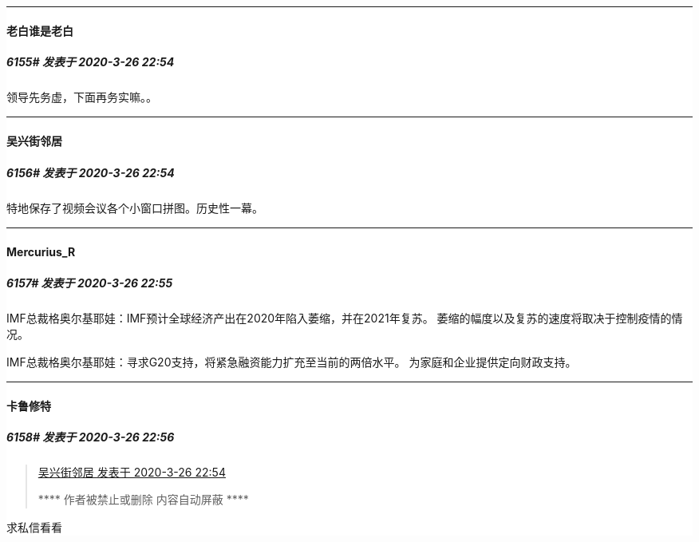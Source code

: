 





*****

####  老白谁是老白  
##### 6155#       发表于 2020-3-26 22:54




领导先务虚，下面再务实嘛。。







*****

####  吴兴街邻居  
##### 6156#       发表于 2020-3-26 22:54




特地保存了视频会议各个小窗口拼图。历史性一幕。







*****

####  Mercurius_R  
##### 6157#       发表于 2020-3-26 22:55




IMF总裁格奥尔基耶娃：IMF预计全球经济产出在2020年陷入萎缩，并在2021年复苏。 萎缩的幅度以及复苏的速度将取决于控制疫情的情况。

IMF总裁格奥尔基耶娃：寻求G20支持，将紧急融资能力扩充至当前的两倍水平。 为家庭和企业提供定向财政支持。







*****

####  卡鲁修特  
##### 6158#       发表于 2020-3-26 22:56



<blockquote><a href="httphttps://bbs.saraba1st.com/2b/forum.php?mod=redirect&amp;goto=findpost&amp;pid=46885647&amp;ptid=1920488" target="_blank">吴兴街邻居 发表于 2020-3-26 22:54</a>

**** 作者被禁止或删除 内容自动屏蔽 ****</blockquote>
求私信看看

